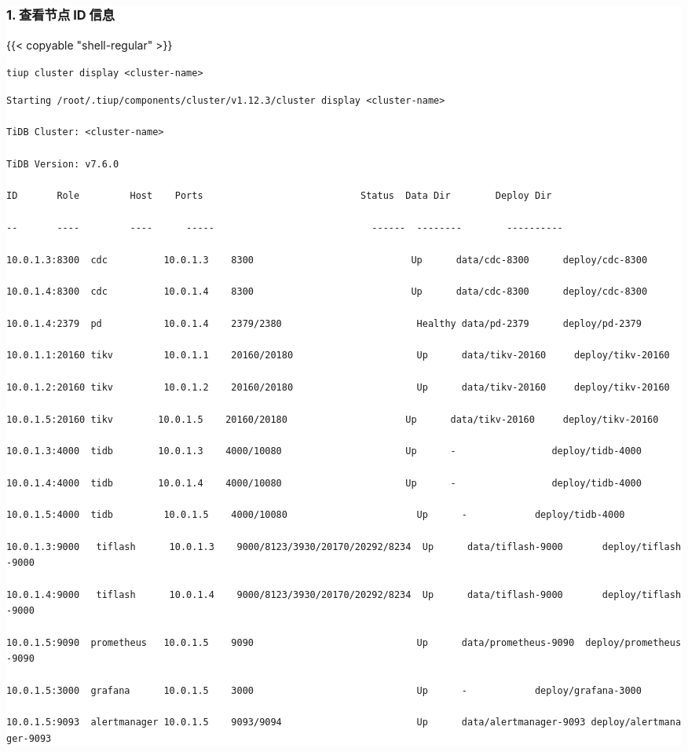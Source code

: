 ### 1. 查看节点 ID 信息

{{< copyable "shell-regular" >}}

```shell
tiup cluster display <cluster-name>
```

```
Starting /root/.tiup/components/cluster/v1.12.3/cluster display <cluster-name>

TiDB Cluster: <cluster-name>

TiDB Version: v7.6.0

ID       Role         Host    Ports                            Status  Data Dir        Deploy Dir

--       ----         ----      -----                            ------  --------        ----------

10.0.1.3:8300  cdc          10.0.1.3    8300                            Up      data/cdc-8300      deploy/cdc-8300

10.0.1.4:8300  cdc          10.0.1.4    8300                            Up      data/cdc-8300      deploy/cdc-8300

10.0.1.4:2379  pd           10.0.1.4    2379/2380                        Healthy data/pd-2379      deploy/pd-2379

10.0.1.1:20160 tikv         10.0.1.1    20160/20180                      Up      data/tikv-20160     deploy/tikv-20160

10.0.1.2:20160 tikv         10.0.1.2    20160/20180                      Up      data/tikv-20160     deploy/tikv-20160

10.0.1.5:20160 tikv        10.0.1.5    20160/20180                     Up      data/tikv-20160     deploy/tikv-20160

10.0.1.3:4000  tidb        10.0.1.3    4000/10080                      Up      -                 deploy/tidb-4000

10.0.1.4:4000  tidb        10.0.1.4    4000/10080                      Up      -                 deploy/tidb-4000

10.0.1.5:4000  tidb         10.0.1.5    4000/10080                       Up      -            deploy/tidb-4000

10.0.1.3:9000   tiflash      10.0.1.3    9000/8123/3930/20170/20292/8234  Up      data/tiflash-9000       deploy/tiflash-9000

10.0.1.4:9000   tiflash      10.0.1.4    9000/8123/3930/20170/20292/8234  Up      data/tiflash-9000       deploy/tiflash-9000

10.0.1.5:9090  prometheus   10.0.1.5    9090                             Up      data/prometheus-9090  deploy/prometheus-9090

10.0.1.5:3000  grafana      10.0.1.5    3000                             Up      -            deploy/grafana-3000

10.0.1.5:9093  alertmanager 10.0.1.5    9093/9094                        Up      data/alertmanager-9093 deploy/alertmanager-9093
```
